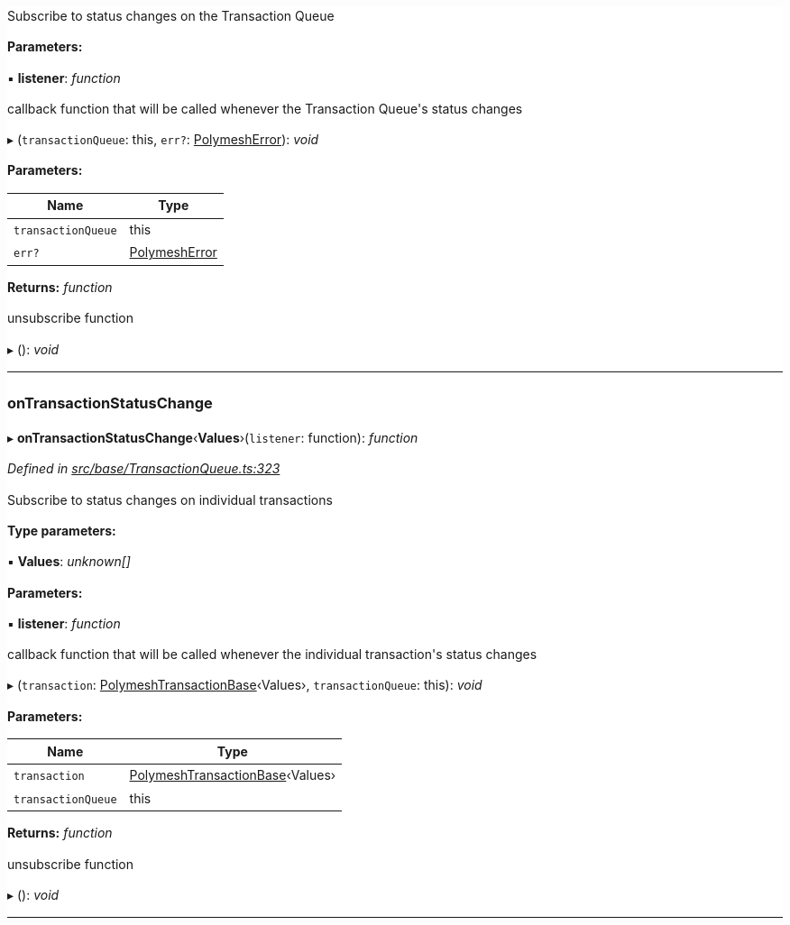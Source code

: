Subscribe to status changes on the Transaction Queue

**Parameters:**

▪ **listener**: *function*

callback function that will be called whenever the Transaction Queue's status changes

▸ (`transactionQueue`: this, `err?`: [PolymeshError](polymesherror.md)): *void*

**Parameters:**

Name | Type |
------ | ------ |
`transactionQueue` | this |
`err?` | [PolymeshError](polymesherror.md) |

**Returns:** *function*

unsubscribe function

▸ (): *void*

___

###  onTransactionStatusChange

▸ **onTransactionStatusChange**‹**Values**›(`listener`: function): *function*

*Defined in [src/base/TransactionQueue.ts:323](https://github.com/PolymeshAssociation/polymesh-sdk/blob/46845947/src/base/TransactionQueue.ts#L323)*

Subscribe to status changes on individual transactions

**Type parameters:**

▪ **Values**: *unknown[]*

**Parameters:**

▪ **listener**: *function*

callback function that will be called whenever the individual transaction's status changes

▸ (`transaction`: [PolymeshTransactionBase](polymeshtransactionbase.md)‹Values›, `transactionQueue`: this): *void*

**Parameters:**

Name | Type |
------ | ------ |
`transaction` | [PolymeshTransactionBase](polymeshtransactionbase.md)‹Values› |
`transactionQueue` | this |

**Returns:** *function*

unsubscribe function

▸ (): *void*

___
